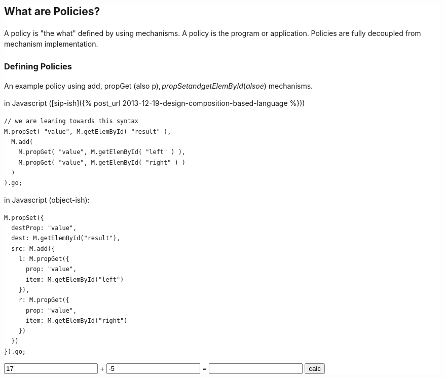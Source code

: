 ## What are Policies?

A policy is "the what" defined by using mechanisms. A policy is the program or application. Policies are fully decoupled from mechanism implementation.

### Defining Policies

An example policy using add, propGet (also p$), propSet and getElemById (also e$) mechanisms.

in Javascript ([sip-ish]({% post_url 2013-12-19-design-composition-based-language %}))

    // we are leaning towards this syntax
    M.propSet( "value", M.getElemById( "result" ),
      M.add(
        M.propGet( "value", M.getElemById( "left" ) ),
        M.propGet( "value", M.getElemById( "right" ) )
      )
    ).go;

in Javascript (object-ish):

    M.propSet({
      destProp: "value",
      dest: M.getElemById("result"),
      src: M.add({
        l: M.propGet({
          prop: "value",
          item: M.getElemById("left")
        }),
        r: M.propGet({
          prop: "value",
          item: M.getElemById("right")
        })
      })
    }).go;

<form id="add">
  <input id="left" value="17"/>
  +
  <input id="right" value="-5"/>
  =
  <input id="result" value=""/>
  <input type="button" value="calc" onClick='
  M.propSet({
    dest: M.e$("result"),
    destProp: "value",
    src: M.add({
      l: M.propGet({
        item: M.e$("left"),
        prop: "value"
      }),
      r: M.propGet({
        item: M.e$("right"),
        prop: "value"
      })
    })
  }).go;
'/>
</form>
